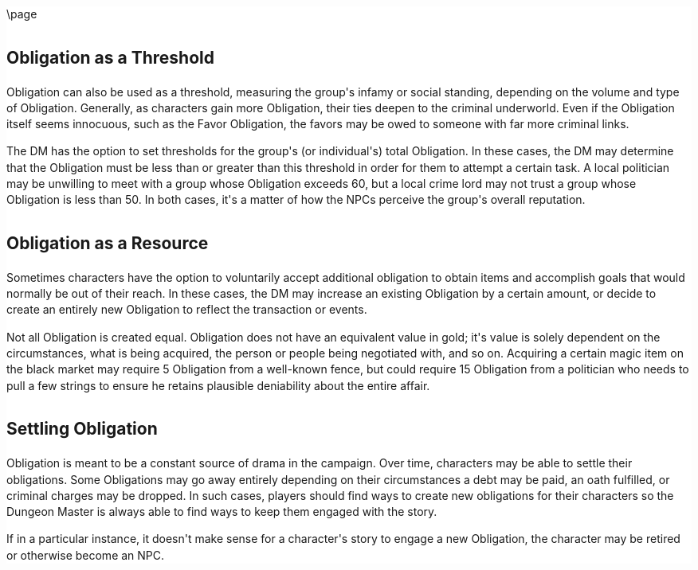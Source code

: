 </div>

\page

## Obligation as a Threshold

Obligation can also be used as a threshold, measuring the group's infamy or social standing, depending on the volume and type of Obligation. Generally, as characters gain more Obligation, their ties deepen to the criminal underworld. Even if the Obligation itself seems innocuous, such as the Favor Obligation, the favors may be owed to someone with far more criminal links.

The DM has the option to set thresholds for the group's (or individual's) total Obligation. In these cases, the DM may determine that the Obligation must be less than or greater than this threshold in order for them to attempt a certain task. A local politician may be unwilling to meet with a group whose Obligation exceeds 60, but a local crime lord may not trust a group whose Obligation is less than 50. In both cases, it's a matter of how the NPCs perceive the group's overall reputation.

## Obligation as a Resource

Sometimes characters have the option to voluntarily accept additional obligation to obtain items and accomplish goals that would normally be out of their reach. In these cases, the DM may increase an existing Obligation by a certain amount, or decide to create an entirely new Obligation to reflect the transaction or events.

Not all Obligation is created equal. Obligation does not have an equivalent value in gold; it's value is solely dependent on the circumstances, what is being acquired, the person or people being negotiated with, and so on. Acquiring a certain magic item on the black market may require 5 Obligation from a well-known fence, but could require 15 Obligation from a politician who needs to pull a few strings to ensure he retains plausible deniability about the entire affair.

## Settling Obligation
Obligation is meant to be a constant source of drama in the campaign. Over time, characters may be able to settle their obligations. Some Obligations may go away entirely depending on their circumstances a debt may be paid, an oath fulfilled, or criminal charges may be dropped. In such cases, players should find ways to create new obligations for their characters so the Dungeon Master is always able to find ways to keep them engaged with the story.

If in a particular instance, it doesn't make sense for a character's story to engage a new Obligation, the character may be retired or otherwise become an NPC.
